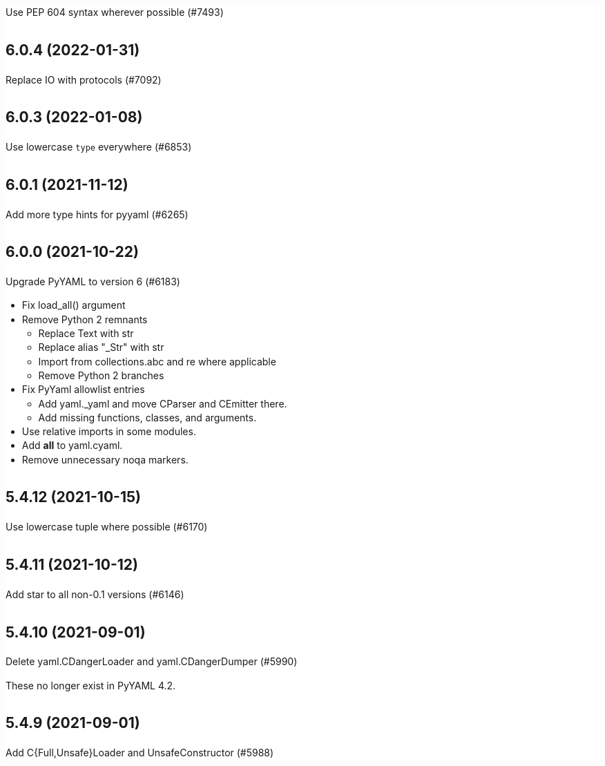 Use PEP 604 syntax wherever possible (#7493)

## 6.0.4 (2022-01-31)

Replace IO with protocols (#7092)

## 6.0.3 (2022-01-08)

Use lowercase `type` everywhere (#6853)

## 6.0.1 (2021-11-12)

Add more type hints for pyyaml (#6265)

## 6.0.0 (2021-10-22)

Upgrade PyYAML to version 6 (#6183)

* Fix load_all() argument
* Remove Python 2 remnants
  + Replace Text with str
  + Replace alias "_Str" with str
  + Import from collections.abc and re where applicable
  + Remove Python 2 branches
* Fix PyYaml allowlist entries
  + Add yaml._yaml and move CParser and CEmitter there.
  + Add missing functions, classes, and arguments.
* Use relative imports in some modules.
* Add __all__ to yaml.cyaml.
* Remove unnecessary noqa markers.

## 5.4.12 (2021-10-15)

Use lowercase tuple where possible (#6170)

## 5.4.11 (2021-10-12)

Add star to all non-0.1 versions (#6146)

## 5.4.10 (2021-09-01)

Delete yaml.CDangerLoader and yaml.CDangerDumper (#5990)

These no longer exist in PyYAML 4.2.

## 5.4.9 (2021-09-01)

Add C{Full,Unsafe}Loader and UnsafeConstructor (#5988)


